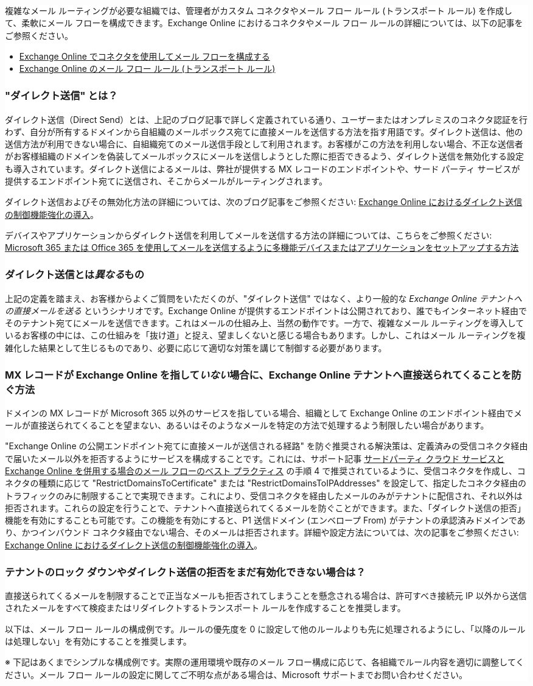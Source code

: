 複雑なメール ルーティングが必要な組織では、管理者がカスタム コネクタやメール フロー ルール (トランスポート ルール) を作成して、柔軟にメール フローを構成できます。Exchange Online におけるコネクタやメール フロー ルールの詳細については、以下の記事をご参照ください。

- [Exchange Online でコネクタを使用してメール フローを構成する](https://learn.microsoft.com/exchange/mail-flow-best-practices/use-connectors-to-configure-mail-flow/use-connectors-to-configure-mail-flow)
- [Exchange Online のメール フロー ルール (トランスポート ルール)](https://learn.microsoft.com/exchange/security-and-compliance/mail-flow-rules/mail-flow-rules)

### "ダイレクト送信" とは？

ダイレクト送信（Direct Send）とは、上記のブログ記事で詳しく定義されている通り、ユーザーまたはオンプレミスのコネクタ認証を行わず、自分が所有するドメインから自組織のメールボックス宛てに直接メールを送信する方法を指す用語です。ダイレクト送信は、他の送信方法が利用できない場合に、自組織宛てのメール送信手段として利用されます。お客様がこの方法を利用しない場合、不正な送信者がお客様組織のドメインを偽装してメールボックスにメールを送信しようとした際に拒否できるよう、ダイレクト送信を無効化する設定も導入されています。ダイレクト送信によるメールは、弊社が提供する MX レコードのエンドポイントや、サード パーティ サービスが提供するエンドポイント宛てに送信され、そこからメールがルーティングされます。

ダイレクト送信およびその無効化方法の詳細については、次のブログ記事をご参照ください: [Exchange Online におけるダイレクト送信の制御機能強化の導入](/blog/introducing-more-control-over-direct-send-in-exchange-online/)。

デバイスやアプリケーションからダイレクト送信を利用してメールを送信する方法の詳細については、こちらをご参照ください: [Microsoft 365 または Office 365 を使用してメールを送信するように多機能デバイスまたはアプリケーションをセットアップする方法](https://learn.microsoft.com/exchange/mail-flow-best-practices/how-to-set-up-a-multifunction-device-or-application-to-send-email-using-microsoft-365-or-office-365#direct-send-send-mail-directly-from-your-device-or-application-to-microsoft-365-or-office-365)

### ダイレクト送信とは*異なる*もの

上記の定義を踏まえ、お客様からよくご質問をいただくのが、"ダイレクト送信" ではなく、より一般的な *Exchange Online テナントへの直接メールを送る* というシナリオです。Exchange Online が提供するエンドポイントは公開されており、誰でもインターネット経由でそのテナント宛てにメールを送信できます。これはメールの仕組み上、当然の動作です。一方で、複雑なメール ルーティングを導入しているお客様の中には、この仕組みを「抜け道」と捉え、望ましくないと感じる場合もあります。しかし、これはメール ルーティングを複雑化した結果として生じるものであり、必要に応じて適切な対策を講じて制御する必要があります。

### MX レコードが Exchange Online を指して*いない*場合に、Exchange Online テナントへ直接送られてくることを防ぐ方法

ドメインの MX レコードが Microsoft 365 以外のサービスを指している場合、組織として Exchange Online のエンドポイント経由でメールが直接送られてくることを望まない、あるいはそのようなメールを特定の方法で処理するよう制限したい場合があります。

"Exchange Online の公開エンドポイント宛てに直接メールが送信される経路" を防ぐ推奨される解決策は、定義済みの受信コネクタ経由で届いたメール以外を拒否するようにサービスを構成することです。これには、サポート記事 [サードパーティ クラウド サービスと Exchange Online を併用する場合のメール フローのベスト プラクティス](https://learn.microsoft.com/exchange/mail-flow-best-practices/manage-mail-flow-using-third-party-cloud) の手順 4 で推奨されているように、受信コネクタを作成し、コネクタの種類に応じて "RestrictDomainsToCertificate" または "RestrictDomainsToIPAddresses" を設定して、指定したコネクタ経由のトラフィックのみに制限することで実現できます。これにより、受信コネクタを経由したメールのみがテナントに配信され、それ以外は拒否されます。これらの設定を行うことで、テナントへ直接送られてくるメールを防ぐことができます。また、「ダイレクト送信の拒否」機能を有効にすることも可能です。この機能を有効にすると、P1 送信ドメイン (エンベロープ From) がテナントの承認済みドメインであり、かつインバウンド コネクタ経由でない場合、そのメールは拒否されます。詳細や設定方法については、次の記事をご参照ください: [Exchange Online におけるダイレクト送信の制御機能強化の導入](/blog/introducing-more-control-over-direct-send-in-exchange-online/)。

### テナントのロック ダウンやダイレクト送信の拒否をまだ有効化できない場合は？

直接送られてくるメールを制限することで正当なメールも拒否されてしまうことを懸念される場合は、許可すべき接続元 IP 以外から送信されたメールをすべて検疫またはリダイレクトするトランスポート ルールを作成することを推奨します。

以下は、メール フロー ルールの構成例です。ルールの優先度を 0 に設定して他のルールよりも先に処理されるようにし、「以降のルールは処理しない」を有効にすることを推奨します。

※ 下記はあくまでシンプルな構成例です。実際の運用環境や既存のメール フロー構成に応じて、各組織でルール内容を適切に調整してください。メール フロー ルールの設定に関してご不明な点がある場合は、Microsoft サポートまでお問い合わせください。
